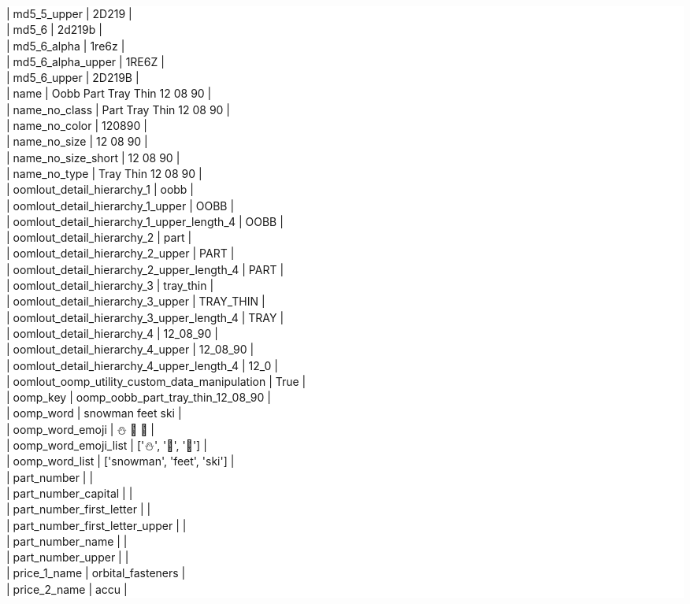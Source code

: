 | md5_5_upper | 2D219 |  
| md5_6 | 2d219b |  
| md5_6_alpha | 1re6z |  
| md5_6_alpha_upper | 1RE6Z |  
| md5_6_upper | 2D219B |  
| name | Oobb Part Tray Thin 12 08 90 |  
| name_no_class | Part Tray Thin 12 08 90 |  
| name_no_color | 120890 |  
| name_no_size | 12 08 90 |  
| name_no_size_short | 12 08 90 |  
| name_no_type | Tray Thin 12 08 90 |  
| oomlout_detail_hierarchy_1 | oobb |  
| oomlout_detail_hierarchy_1_upper | OOBB |  
| oomlout_detail_hierarchy_1_upper_length_4 | OOBB |  
| oomlout_detail_hierarchy_2 | part |  
| oomlout_detail_hierarchy_2_upper | PART |  
| oomlout_detail_hierarchy_2_upper_length_4 | PART |  
| oomlout_detail_hierarchy_3 | tray_thin |  
| oomlout_detail_hierarchy_3_upper | TRAY_THIN |  
| oomlout_detail_hierarchy_3_upper_length_4 | TRAY |  
| oomlout_detail_hierarchy_4 | 12_08_90 |  
| oomlout_detail_hierarchy_4_upper | 12_08_90 |  
| oomlout_detail_hierarchy_4_upper_length_4 | 12_0 |  
| oomlout_oomp_utility_custom_data_manipulation | True |  
| oomp_key | oomp_oobb_part_tray_thin_12_08_90 |  
| oomp_word | snowman feet ski |  
| oomp_word_emoji | :snowman: :feet: :ski: |  
| oomp_word_emoji_list | [':snowman:', ':feet:', ':ski:'] |  
| oomp_word_list | ['snowman', 'feet', 'ski'] |  
| part_number |  |  
| part_number_capital |  |  
| part_number_first_letter |  |  
| part_number_first_letter_upper |  |  
| part_number_name |  |  
| part_number_upper |  |  
| price_1_name | orbital_fasteners |  
| price_2_name | accu |  
